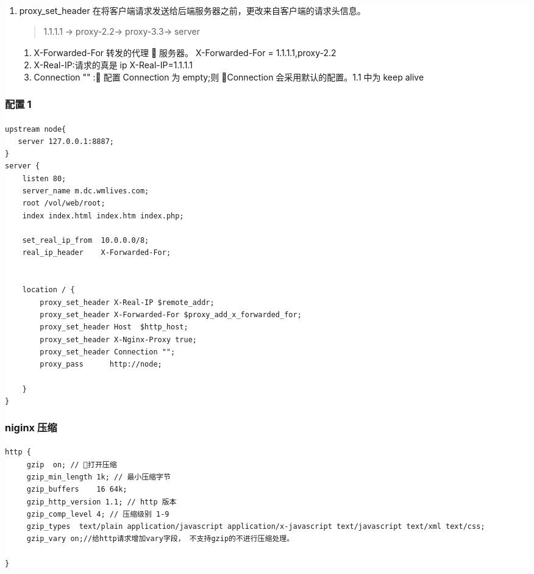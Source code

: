 
1.  proxy_set_header 在将客户端请求发送给后端服务器之前，更改来自客户端的请求头信息。

    > 1.1.1.1 -> proxy-2.2-> proxy-3.3-> server

    1.  X-Forwarded-For 转发的代理  服务器。
        X-Forwarded-For = 1.1.1.1,proxy-2.2
    2.  X-Real-IP:请求的真是 ip
        X-Real-IP=1.1.1.1
    3.  Connection "" : 配置 Connection 为 empty;则 Connection 会采用默认的配置。1.1 中为 keep alive

### 配置 1

```nginx
upstream node{
   server 127.0.0.1:8887;
}
server {
    listen 80;
    server_name m.dc.wmlives.com;
    root /vol/web/root;
    index index.html index.htm index.php;

    set_real_ip_from  10.0.0.0/8;
    real_ip_header    X-Forwarded-For;


    location / {
        proxy_set_header X-Real-IP $remote_addr;
        proxy_set_header X-Forwarded-For $proxy_add_x_forwarded_for;
        proxy_set_header Host  $http_host;
        proxy_set_header X-Nginx-Proxy true;
        proxy_set_header Connection "";
        proxy_pass      http://node;

    }
}
```

### niginx 压缩

```
http {
     gzip  on; // 打开压缩
     gzip_min_length 1k; // 最小压缩字节
     gzip_buffers    16 64k;
     gzip_http_version 1.1; // http 版本
     gzip_comp_level 4; // 压缩级别 1-9
     gzip_types  text/plain application/javascript application/x-javascript text/javascript text/xml text/css;
     gzip_vary on;//给http请求增加vary字段， 不支持gzip的不进行压缩处理。

}
```
